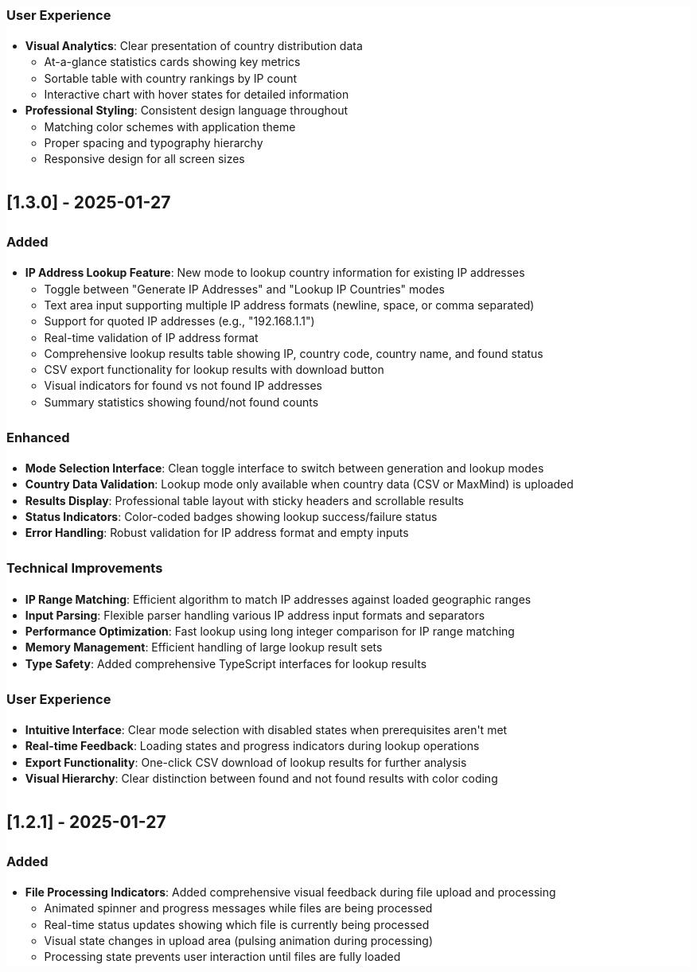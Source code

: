 ### User Experience
- **Visual Analytics**: Clear presentation of country distribution data
  - At-a-glance statistics cards showing key metrics
  - Sortable table with country rankings by IP count
  - Interactive chart with hover states for detailed information
- **Professional Styling**: Consistent design language throughout
  - Matching color schemes with application theme
  - Proper spacing and typography hierarchy
  - Responsive design for all screen sizes

## [1.3.0] - 2025-01-27

### Added
- **IP Address Lookup Feature**: New mode to lookup country information for existing IP addresses
  - Toggle between "Generate IP Addresses" and "Lookup IP Countries" modes
  - Text area input supporting multiple IP address formats (newline, space, or comma separated)
  - Support for quoted IP addresses (e.g., "192.168.1.1")
  - Real-time validation of IP address format
  - Comprehensive lookup results table showing IP, country code, country name, and found status
  - CSV export functionality for lookup results with download button
  - Visual indicators for found vs not found IP addresses
  - Summary statistics showing found/not found counts

### Enhanced
- **Mode Selection Interface**: Clean toggle interface to switch between generation and lookup modes
- **Country Data Validation**: Lookup mode only available when country data (CSV or MaxMind) is uploaded
- **Results Display**: Professional table layout with sticky headers and scrollable results
- **Status Indicators**: Color-coded badges showing lookup success/failure status
- **Error Handling**: Robust validation for IP address format and empty inputs

### Technical Improvements
- **IP Range Matching**: Efficient algorithm to match IP addresses against loaded geographic ranges
- **Input Parsing**: Flexible parser handling various IP address input formats and separators
- **Performance Optimization**: Fast lookup using long integer comparison for IP range matching
- **Memory Management**: Efficient handling of large lookup result sets
- **Type Safety**: Added comprehensive TypeScript interfaces for lookup results

### User Experience
- **Intuitive Interface**: Clear mode selection with disabled states when prerequisites aren't met
- **Real-time Feedback**: Loading states and progress indicators during lookup operations
- **Export Functionality**: One-click CSV download of lookup results for further analysis
- **Visual Hierarchy**: Clear distinction between found and not found results with color coding

## [1.2.1] - 2025-01-27

### Added
- **File Processing Indicators**: Added comprehensive visual feedback during file upload and processing
  - Animated spinner and progress messages while files are being processed
  - Real-time status updates showing which file is currently being processed
  - Visual state changes in upload area (pulsing animation during processing)
  - Processing state prevents user interaction until files are fully loaded
